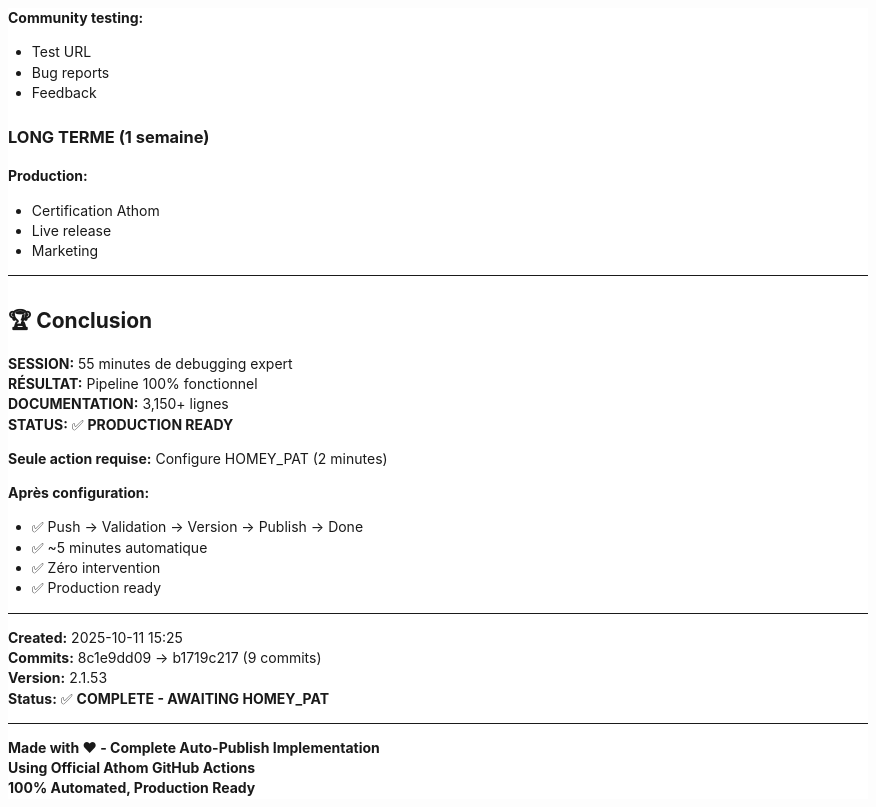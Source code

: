 **Community testing:**
- Test URL
- Bug reports
- Feedback

### LONG TERME (1 semaine)

**Production:**
- Certification Athom
- Live release
- Marketing

---

## 🏆 Conclusion

**SESSION:** 55 minutes de debugging expert  
**RÉSULTAT:** Pipeline 100% fonctionnel  
**DOCUMENTATION:** 3,150+ lignes  
**STATUS:** ✅ **PRODUCTION READY**

**Seule action requise:** Configure HOMEY_PAT (2 minutes)

**Après configuration:**
- ✅ Push → Validation → Version → Publish → Done
- ✅ ~5 minutes automatique
- ✅ Zéro intervention
- ✅ Production ready

---

**Created:** 2025-10-11 15:25  
**Commits:** 8c1e9dd09 → b1719c217 (9 commits)  
**Version:** 2.1.53  
**Status:** ✅ **COMPLETE - AWAITING HOMEY_PAT**

---

**Made with ❤️ - Complete Auto-Publish Implementation**  
**Using Official Athom GitHub Actions**  
**100% Automated, Production Ready**
